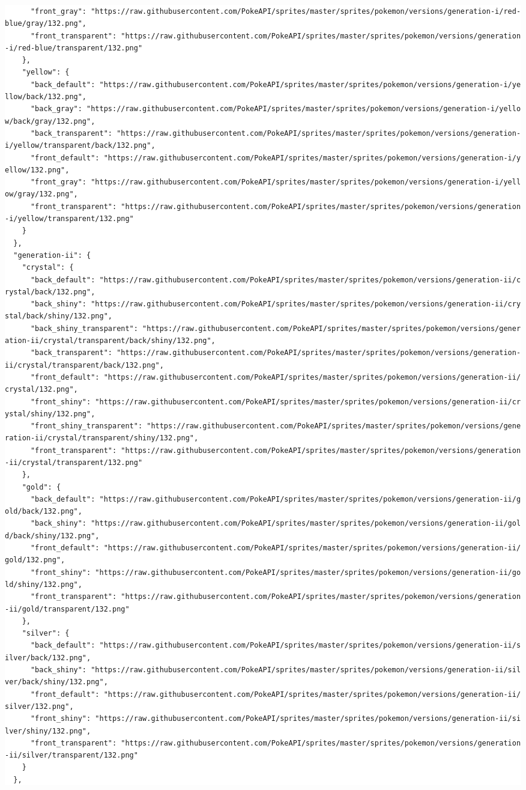           "front_gray": "https://raw.githubusercontent.com/PokeAPI/sprites/master/sprites/pokemon/versions/generation-i/red-blue/gray/132.png",
          "front_transparent": "https://raw.githubusercontent.com/PokeAPI/sprites/master/sprites/pokemon/versions/generation-i/red-blue/transparent/132.png"
        },
        "yellow": {
          "back_default": "https://raw.githubusercontent.com/PokeAPI/sprites/master/sprites/pokemon/versions/generation-i/yellow/back/132.png",
          "back_gray": "https://raw.githubusercontent.com/PokeAPI/sprites/master/sprites/pokemon/versions/generation-i/yellow/back/gray/132.png",
          "back_transparent": "https://raw.githubusercontent.com/PokeAPI/sprites/master/sprites/pokemon/versions/generation-i/yellow/transparent/back/132.png",
          "front_default": "https://raw.githubusercontent.com/PokeAPI/sprites/master/sprites/pokemon/versions/generation-i/yellow/132.png",
          "front_gray": "https://raw.githubusercontent.com/PokeAPI/sprites/master/sprites/pokemon/versions/generation-i/yellow/gray/132.png",
          "front_transparent": "https://raw.githubusercontent.com/PokeAPI/sprites/master/sprites/pokemon/versions/generation-i/yellow/transparent/132.png"
        }
      },
      "generation-ii": {
        "crystal": {
          "back_default": "https://raw.githubusercontent.com/PokeAPI/sprites/master/sprites/pokemon/versions/generation-ii/crystal/back/132.png",
          "back_shiny": "https://raw.githubusercontent.com/PokeAPI/sprites/master/sprites/pokemon/versions/generation-ii/crystal/back/shiny/132.png",
          "back_shiny_transparent": "https://raw.githubusercontent.com/PokeAPI/sprites/master/sprites/pokemon/versions/generation-ii/crystal/transparent/back/shiny/132.png",
          "back_transparent": "https://raw.githubusercontent.com/PokeAPI/sprites/master/sprites/pokemon/versions/generation-ii/crystal/transparent/back/132.png",
          "front_default": "https://raw.githubusercontent.com/PokeAPI/sprites/master/sprites/pokemon/versions/generation-ii/crystal/132.png",
          "front_shiny": "https://raw.githubusercontent.com/PokeAPI/sprites/master/sprites/pokemon/versions/generation-ii/crystal/shiny/132.png",
          "front_shiny_transparent": "https://raw.githubusercontent.com/PokeAPI/sprites/master/sprites/pokemon/versions/generation-ii/crystal/transparent/shiny/132.png",
          "front_transparent": "https://raw.githubusercontent.com/PokeAPI/sprites/master/sprites/pokemon/versions/generation-ii/crystal/transparent/132.png"
        },
        "gold": {
          "back_default": "https://raw.githubusercontent.com/PokeAPI/sprites/master/sprites/pokemon/versions/generation-ii/gold/back/132.png",
          "back_shiny": "https://raw.githubusercontent.com/PokeAPI/sprites/master/sprites/pokemon/versions/generation-ii/gold/back/shiny/132.png",
          "front_default": "https://raw.githubusercontent.com/PokeAPI/sprites/master/sprites/pokemon/versions/generation-ii/gold/132.png",
          "front_shiny": "https://raw.githubusercontent.com/PokeAPI/sprites/master/sprites/pokemon/versions/generation-ii/gold/shiny/132.png",
          "front_transparent": "https://raw.githubusercontent.com/PokeAPI/sprites/master/sprites/pokemon/versions/generation-ii/gold/transparent/132.png"
        },
        "silver": {
          "back_default": "https://raw.githubusercontent.com/PokeAPI/sprites/master/sprites/pokemon/versions/generation-ii/silver/back/132.png",
          "back_shiny": "https://raw.githubusercontent.com/PokeAPI/sprites/master/sprites/pokemon/versions/generation-ii/silver/back/shiny/132.png",
          "front_default": "https://raw.githubusercontent.com/PokeAPI/sprites/master/sprites/pokemon/versions/generation-ii/silver/132.png",
          "front_shiny": "https://raw.githubusercontent.com/PokeAPI/sprites/master/sprites/pokemon/versions/generation-ii/silver/shiny/132.png",
          "front_transparent": "https://raw.githubusercontent.com/PokeAPI/sprites/master/sprites/pokemon/versions/generation-ii/silver/transparent/132.png"
        }
      },